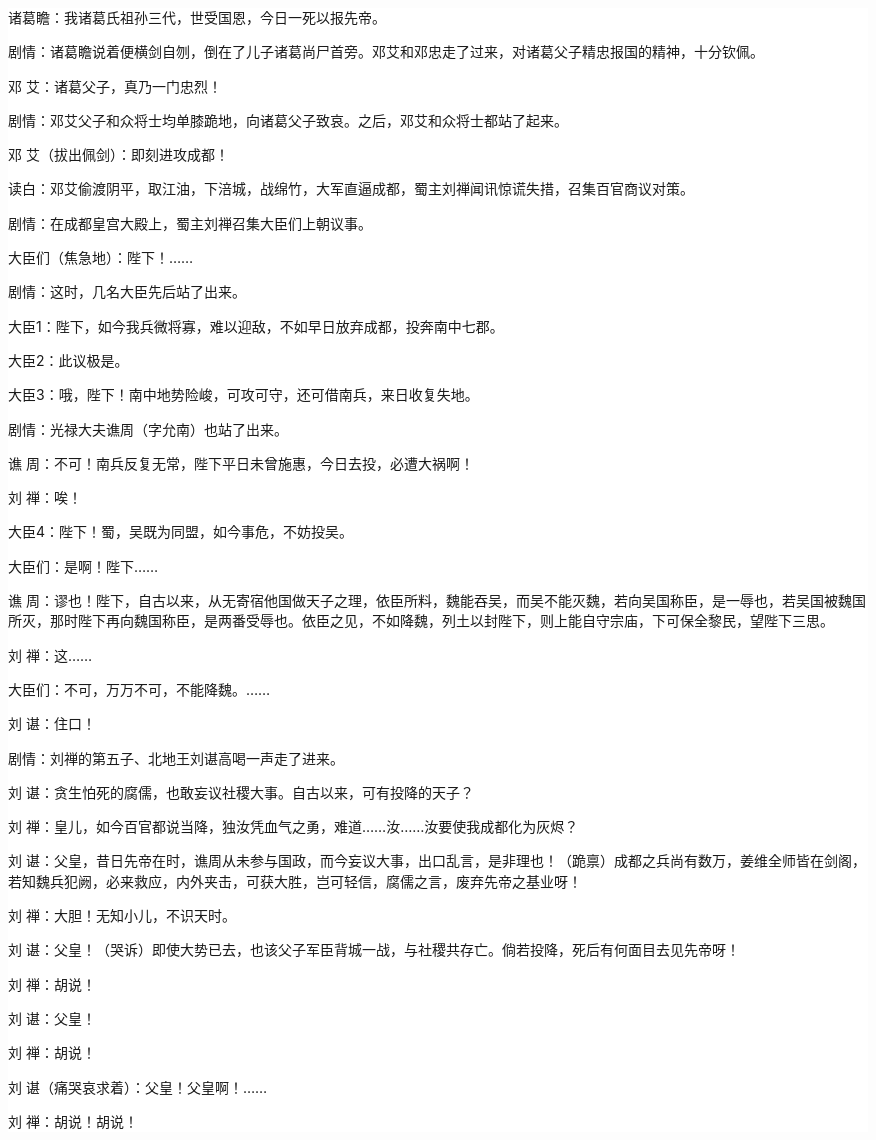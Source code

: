 诸葛瞻：我诸葛氏祖孙三代，世受国恩，今日一死以报先帝。

剧情：诸葛瞻说着便横剑自刎，倒在了儿子诸葛尚尸首旁。邓艾和邓忠走了过来，对诸葛父子精忠报国的精神，十分钦佩。

邓 艾：诸葛父子，真乃一门忠烈！

剧情：邓艾父子和众将士均单膝跪地，向诸葛父子致哀。之后，邓艾和众将士都站了起来。

邓 艾（拔出佩剑）：即刻进攻成都！

读白：邓艾偷渡阴平，取江油，下涪城，战绵竹，大军直逼成都，蜀主刘禅闻讯惊谎失措，召集百官商议对策。

剧情：在成都皇宫大殿上，蜀主刘禅召集大臣们上朝议事。

大臣们（焦急地）：陛下！……

剧情：这时，几名大臣先后站了出来。

大臣1：陛下，如今我兵微将寡，难以迎敌，不如早日放弃成都，投奔南中七郡。

大臣2：此议极是。

大臣3：哦，陛下！南中地势险峻，可攻可守，还可借南兵，来日收复失地。

剧情：光禄大夫谯周（字允南）也站了出来。

谯 周：不可！南兵反复无常，陛下平日未曾施惠，今日去投，必遭大祸啊！

刘 禅：唉！

大臣4：陛下！蜀，吴既为同盟，如今事危，不妨投吴。

大臣们：是啊！陛下……

谯 周：谬也！陛下，自古以来，从无寄宿他国做天子之理，依臣所料，魏能吞吴，而吴不能灭魏，若向吴国称臣，是一辱也，若吴国被魏国所灭，那时陛下再向魏国称臣，是两番受辱也。依臣之见，不如降魏，列土以封陛下，则上能自守宗庙，下可保全黎民，望陛下三思。

刘 禅：这……

大臣们：不可，万万不可，不能降魏。……

刘 谌：住口！

剧情：刘禅的第五子、北地王刘谌高喝一声走了进来。

刘 谌：贪生怕死的腐儒，也敢妄议社稷大事。自古以来，可有投降的天子？

刘 禅：皇儿，如今百官都说当降，独汝凭血气之勇，难道……汝……汝要使我成都化为灰烬？

刘 谌：父皇，昔日先帝在时，谯周从未参与国政，而今妄议大事，出口乱言，是非理也！（跪禀）成都之兵尚有数万，姜维全师皆在剑阁，若知魏兵犯阙，必来救应，内外夹击，可获大胜，岂可轻信，腐儒之言，废弃先帝之基业呀！

刘 禅：大胆！无知小儿，不识天时。

刘 谌：父皇！（哭诉）即使大势已去，也该父子军臣背城一战，与社稷共存亡。倘若投降，死后有何面目去见先帝呀！

刘 禅：胡说！

刘 谌：父皇！

刘 禅：胡说！

刘 谌（痛哭哀求着）：父皇！父皇啊！……

刘 禅：胡说！胡说！
